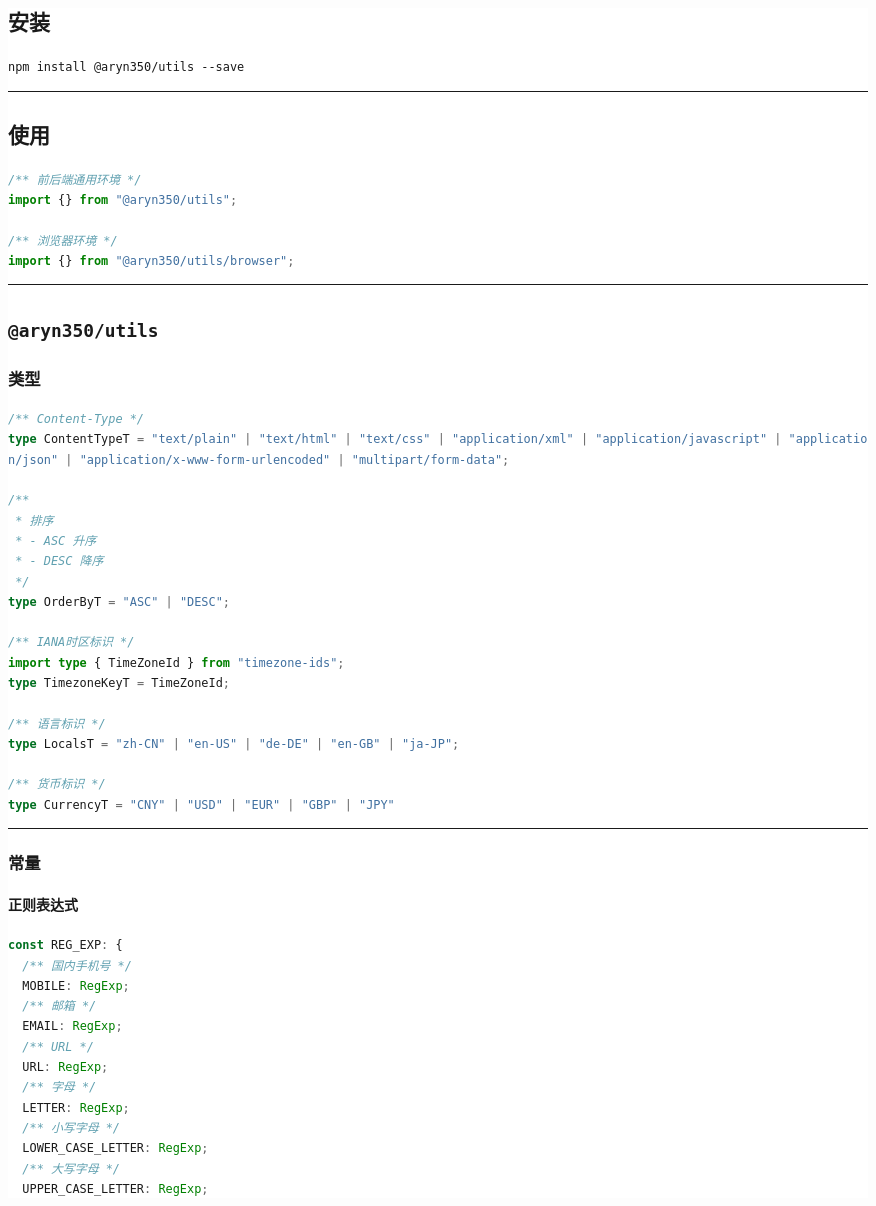 ## 安装
```
npm install @aryn350/utils --save
```

---

## 使用
```typescript
/** 前后端通用环境 */
import {} from "@aryn350/utils";

/** 浏览器环境 */
import {} from "@aryn350/utils/browser";
```

---

## `@aryn350/utils`

### 类型
```typescript
/** Content-Type */
type ContentTypeT = "text/plain" | "text/html" | "text/css" | "application/xml" | "application/javascript" | "application/json" | "application/x-www-form-urlencoded" | "multipart/form-data";

/**
 * 排序
 * - ASC 升序
 * - DESC 降序
 */
type OrderByT = "ASC" | "DESC";

/** IANA时区标识 */
import type { TimeZoneId } from "timezone-ids";
type TimezoneKeyT = TimeZoneId;

/** 语言标识 */
type LocalsT = "zh-CN" | "en-US" | "de-DE" | "en-GB" | "ja-JP";

/** 货币标识 */
type CurrencyT = "CNY" | "USD" | "EUR" | "GBP" | "JPY"
```

---

### 常量

#### 正则表达式
```typescript
const REG_EXP: {
  /** 国内手机号 */
  MOBILE: RegExp;
  /** 邮箱 */
  EMAIL: RegExp;
  /** URL */
  URL: RegExp;
  /** 字母 */
  LETTER: RegExp;
  /** 小写字母 */
  LOWER_CASE_LETTER: RegExp;
  /** 大写字母 */
  UPPER_CASE_LETTER: RegExp;
```